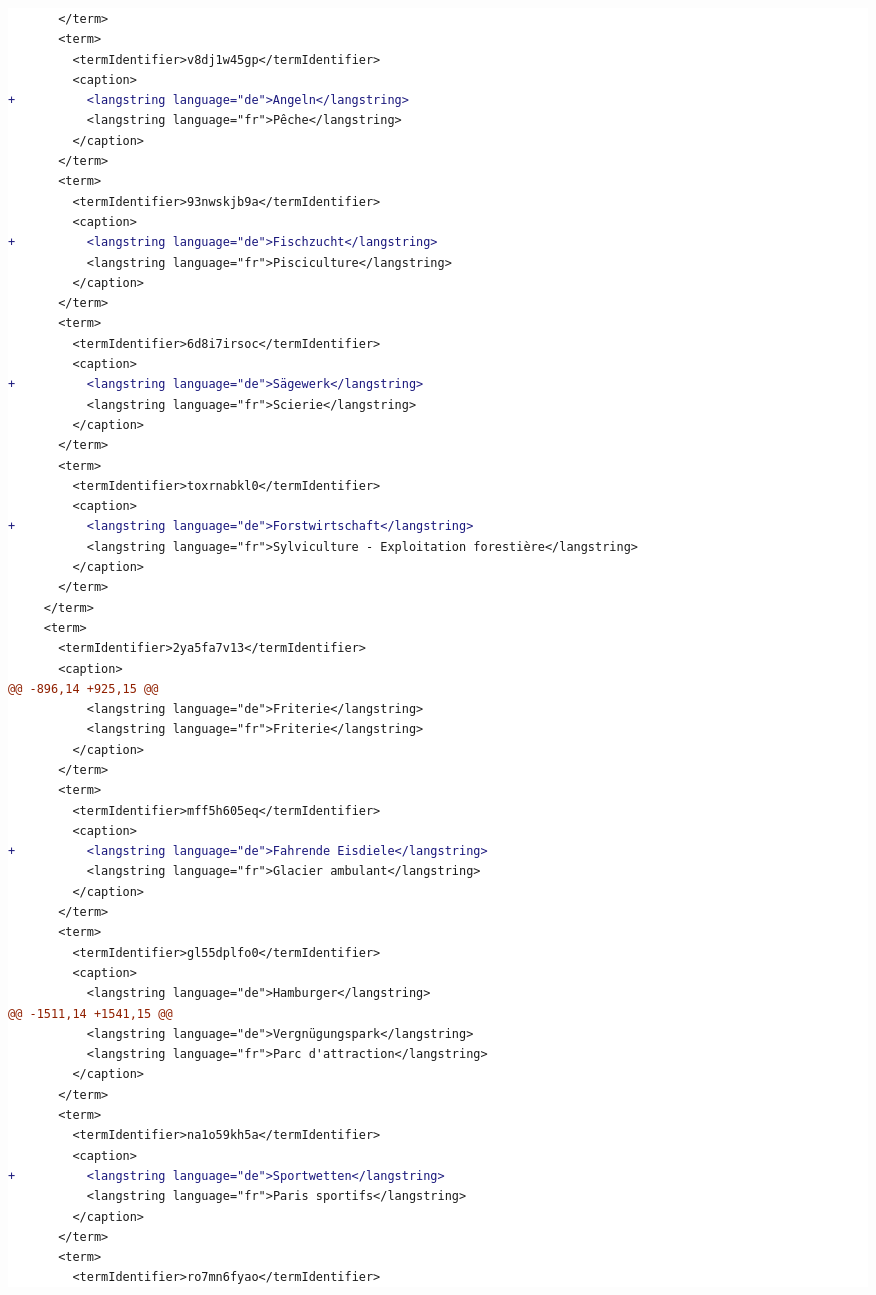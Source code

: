 ```diff
       </term>
       <term>
         <termIdentifier>v8dj1w45gp</termIdentifier>
         <caption>
+          <langstring language="de">Angeln</langstring>
           <langstring language="fr">Pêche</langstring>
         </caption>
       </term>
       <term>
         <termIdentifier>93nwskjb9a</termIdentifier>
         <caption>
+          <langstring language="de">Fischzucht</langstring>
           <langstring language="fr">Pisciculture</langstring>
         </caption>
       </term>
       <term>
         <termIdentifier>6d8i7irsoc</termIdentifier>
         <caption>
+          <langstring language="de">Sägewerk</langstring>
           <langstring language="fr">Scierie</langstring>
         </caption>
       </term>
       <term>
         <termIdentifier>toxrnabkl0</termIdentifier>
         <caption>
+          <langstring language="de">Forstwirtschaft</langstring>
           <langstring language="fr">Sylviculture - Exploitation forestière</langstring>
         </caption>
       </term>
     </term>
     <term>
       <termIdentifier>2ya5fa7v13</termIdentifier>
       <caption>
@@ -896,14 +925,15 @@
           <langstring language="de">Friterie</langstring>
           <langstring language="fr">Friterie</langstring>
         </caption>
       </term>
       <term>
         <termIdentifier>mff5h605eq</termIdentifier>
         <caption>
+          <langstring language="de">Fahrende Eisdiele</langstring>
           <langstring language="fr">Glacier ambulant</langstring>
         </caption>
       </term>
       <term>
         <termIdentifier>gl55dplfo0</termIdentifier>
         <caption>
           <langstring language="de">Hamburger</langstring>
@@ -1511,14 +1541,15 @@
           <langstring language="de">Vergnügungspark</langstring>
           <langstring language="fr">Parc d'attraction</langstring>
         </caption>
       </term>
       <term>
         <termIdentifier>na1o59kh5a</termIdentifier>
         <caption>
+          <langstring language="de">Sportwetten</langstring>
           <langstring language="fr">Paris sportifs</langstring>
         </caption>
       </term>
       <term>
         <termIdentifier>ro7mn6fyao</termIdentifier>
```